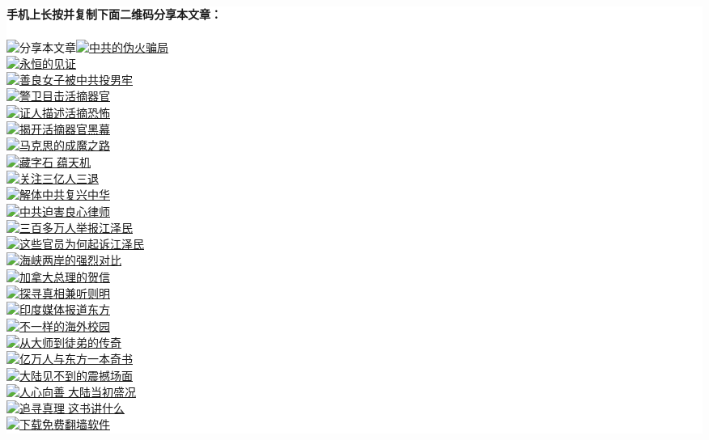 <strong>手机上长按并复制下面二维码分享本文章：</strong><br><br><img src="https://quickchart.io/qr?size=256&text=https://github.com/1992513/djy/blob/master/gb/24/10/21/n14354824.md%231" title="分享本文章"></td><td VALIGN=TOP><a href="https://github.com/1992513/djy/blob/master/gb/16/1/21/n4622075.md?dfh#1" target="_blank"><img src="https://raw.githubusercontent.com/1992513/djy/master/gb/300/wei-f1.jpg" title="中共的伪火骗局"  alt="中共的伪火骗局"></a><br><a href="https://github.com/1992513/www/blob/master/README.md?dfh#9" target="_blank"><img src="https://raw.githubusercontent.com/1992513/djy/master/gb/300/yong-h.jpg" title="永恒的见证"  alt="永恒的见证"></a><br><a href="https://github.com/1992513/djy/blob/master/gb/13/9/29/n3974789.md?dfh#1" target="_blank"><img src="https://raw.githubusercontent.com/1992513/djy/master/gb/300/shang-lnz.jpg" title="善良女子被中共投男牢"  alt="善良女子被中共投男牢"></a><br><a href="https://github.com/1992513/djy/blob/master/gb/16/3/16/n4663449.md?dfh#1" target="_blank"><img src="https://raw.githubusercontent.com/1992513/djy/master/gb/300/huo-z3.jpg" title="警卫目击活摘器官"  alt="警卫目击活摘器官"></a><br><a href="https://github.com/1992513/djy/blob/master/gb/16/8/7/n8177641.md?dfh#1" target="_blank"><img src="https://raw.githubusercontent.com/1992513/djy/master/gb/300/huo-z4.jpg" title="证人描述活摘恐怖"  alt="证人描述活摘恐怖"></a><br><a href="https://github.com/1992513/djy/blob/master/gb/10/4/19/n2881569.md?dfh#1" target="_blank"><img src="https://raw.githubusercontent.com/1992513/djy/master/gb/300/huo-z1.jpg" title="揭开活摘器官黑幕"  alt="揭开活摘器官黑幕"></a><br><a href="https://github.com/1992513/djy/blob/master/gb/10/11/7/n3077476.md?dfh#1" target="_blank"><img src="https://raw.githubusercontent.com/1992513/djy/master/gb/300/ma-ks.jpg" title="马克思的成魔之路"  alt="马克思的成魔之路"></a><br><a href="https://github.com/1992513/djy/blob/master/gb/14/6/9/n4173977.md?dfh#1" target="_blank"><img src="https://raw.githubusercontent.com/1992513/djy/master/gb/300/chang-zs.jpg" title="藏字石 蕴天机"  alt="藏字石 蕴天机"></a><br><a href="https://github.com/1992513/djy/blob/master/gb/18/5/10/n10381511.md?dfh#1" target="_blank"><img src="https://raw.githubusercontent.com/1992513/djy/master/gb/300/st1.jpg" title="关注三亿人三退"  alt="关注三亿人三退"></a><br><a href="https://github.com/1992513/djy/blob/master/gb/18/3/21/n10237682.md?dfh#1" target="_blank"><img src="https://raw.githubusercontent.com/1992513/djy/master/gb/300/jie-t.jpg" title="解体中共复兴中华"  alt="解体中共复兴中华"></a><br><a href="https://github.com/1992513/djy/blob/master/gb/9/2/9/n2422991.md?dfh#1" target="_blank"><img src="https://raw.githubusercontent.com/1992513/djy/master/gb/300/gao-zs.jpg" title="中共迫害良心律师"  alt="中共迫害良心律师"></a><br><a href="https://github.com/1992513/djy/blob/master/gb/18/12/9/n10900044.md?dfh#1" target="_blank"><img src="https://raw.githubusercontent.com/1992513/djy/master/gb/300/sj1.jpg" title="三百多万人举报江泽民"  alt="三百多万人举报江泽民"></a><br><a href="https://github.com/1992513/djy/blob/master/gb/18/8/28/n10672014.md?dfh#1" target="_blank"><img src="https://raw.githubusercontent.com/1992513/djy/master/gb/300/sj2.jpg" title="这些官员为何起诉江泽民"  alt="这些官员为何起诉江泽民"></a><br><a href="https://github.com/1992513/djy/blob/master/gb/8/12/18/n2367165.md?dfh#1" target="_blank"><img src="https://raw.githubusercontent.com/1992513/djy/master/gb/300/liangan.jpg" title="海峡两岸的强烈对比"  alt="海峡两岸的强烈对比"></a><br><a href="https://github.com/1992513/djy/blob/master/gb/15/12/10/n4593139.md?dfh#1" target="_blank"><img src="https://raw.githubusercontent.com/1992513/djy/master/gb/300/jia-ndzl.jpg" title="加拿大总理的贺信"  alt="加拿大总理的贺信"></a><br><a href="https://github.com/1992513/djy/blob/master/gb/11/6/17/n3289382.md?dfh#1" target="_blank"><img src="https://raw.githubusercontent.com/1992513/djy/master/gb/300/xiao-wd.jpg" title="探寻真相兼听则明"  alt="探寻真相兼听则明"></a><br><a href="https://github.com/1992513/djy/blob/master/gb/18/10/27/n10812623.md?dfh#1" target="_blank"><img src="https://raw.githubusercontent.com/1992513/djy/master/gb/300/yindu.jpg" title="印度媒体报道东方"  alt="印度媒体报道东方"></a><br><a href="https://github.com/1992513/djy/blob/master/gb/18/6/9/n10469652.md?dfh#1" target="_blank"><img src="https://raw.githubusercontent.com/1992513/djy/master/gb/300/xie-j.jpg" title="不一样的海外校园"  alt="不一样的海外校园"></a><br><a href="https://github.com/1992513/djy/blob/master/gb/7/4/5/n1669415.md?dfh#1" target="_blank"><img src="https://raw.githubusercontent.com/1992513/djy/master/gb/300/li-up.jpg" title="从大师到徒弟的传奇"  alt="从大师到徒弟的传奇"></a><br><a href="https://github.com/1992513/djy/blob/master/gb/17/5/26/n9191512.md?dfh#1" target="_blank"><img src="https://raw.githubusercontent.com/1992513/djy/master/gb/300/zfl2.jpg" title="亿万人与东方一本奇书"  alt="亿万人与东方一本奇书"></a><br><a href="https://github.com/1992513/djy/blob/master/gb/13/11/27/n4020290.md?dfh#1" target="_blank"><img src="https://raw.githubusercontent.com/1992513/djy/master/gb/300/zhen-h.jpg" title="大陆见不到的震撼场面"  alt="大陆见不到的震撼场面"></a><br><a href="https://github.com/1992513/djy/blob/master/gb/15/7/17/n4482910.md?dfh#1" target="_blank"><img src="https://raw.githubusercontent.com/1992513/djy/master/gb/300/dalu-sk.jpg" title="人心向善 大陆当初盛况"  alt="人心向善 大陆当初盛况"></a><br><a href="https://github.com/1992513/djy/blob/master/gb/19/1/5/n10955468.md?dfh#1" target="_blank"><img src="https://raw.githubusercontent.com/1992513/djy/master/gb/300/zfl1.jpg" title="追寻真理 这书讲什么"  alt="追寻真理 这书讲什么"></a><br><a href="https://github.com/1992513/www/blob/master/README.md?dfh#1" target="_blank"><img src="https://raw.githubusercontent.com/1992513/djy/master/gb/300/fq1.jpg" title="下载免费翻墙软件"  alt="下载免费翻墙软件"></a><br></td></tr></table>
